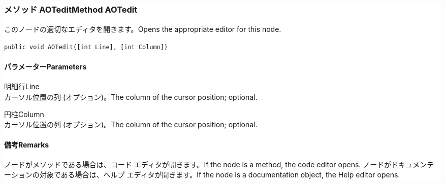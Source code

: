 ### <a name="method-aotedit"></a><span data-ttu-id="5c2d7-203">メソッド AOTedit</span><span class="sxs-lookup"><span data-stu-id="5c2d7-203">Method AOTedit</span></span>

<span data-ttu-id="5c2d7-204">このノードの適切なエディタを開きます。</span><span class="sxs-lookup"><span data-stu-id="5c2d7-204">Opens the appropriate editor for this node.</span></span>

    public void AOTedit([int Line], [int Column])

#### <a name="parameters"></a><span data-ttu-id="5c2d7-205">パラメーター</span><span class="sxs-lookup"><span data-stu-id="5c2d7-205">Parameters</span></span>

<span data-ttu-id="5c2d7-206">明細行</span><span class="sxs-lookup"><span data-stu-id="5c2d7-206">Line</span></span>  
<span data-ttu-id="5c2d7-207">カーソル位置の列 (オプション)。</span><span class="sxs-lookup"><span data-stu-id="5c2d7-207">The column of the cursor position; optional.</span></span>



<span data-ttu-id="5c2d7-208">円柱</span><span class="sxs-lookup"><span data-stu-id="5c2d7-208">Column</span></span>  
<span data-ttu-id="5c2d7-209">カーソル位置の列 (オプション)。</span><span class="sxs-lookup"><span data-stu-id="5c2d7-209">The column of the cursor position; optional.</span></span>

#### <a name="remarks"></a><span data-ttu-id="5c2d7-210">備考</span><span class="sxs-lookup"><span data-stu-id="5c2d7-210">Remarks</span></span>

<span data-ttu-id="5c2d7-211">ノードがメソッドである場合は、コード エディタが開きます。</span><span class="sxs-lookup"><span data-stu-id="5c2d7-211">If the node is a method, the code editor opens.</span></span> <span data-ttu-id="5c2d7-212">ノードがドキュメンテーションの対象である場合は、ヘルプ エディタが開きます。</span><span class="sxs-lookup"><span data-stu-id="5c2d7-212">If the node is a documentation object, the Help editor opens.</span></span>



